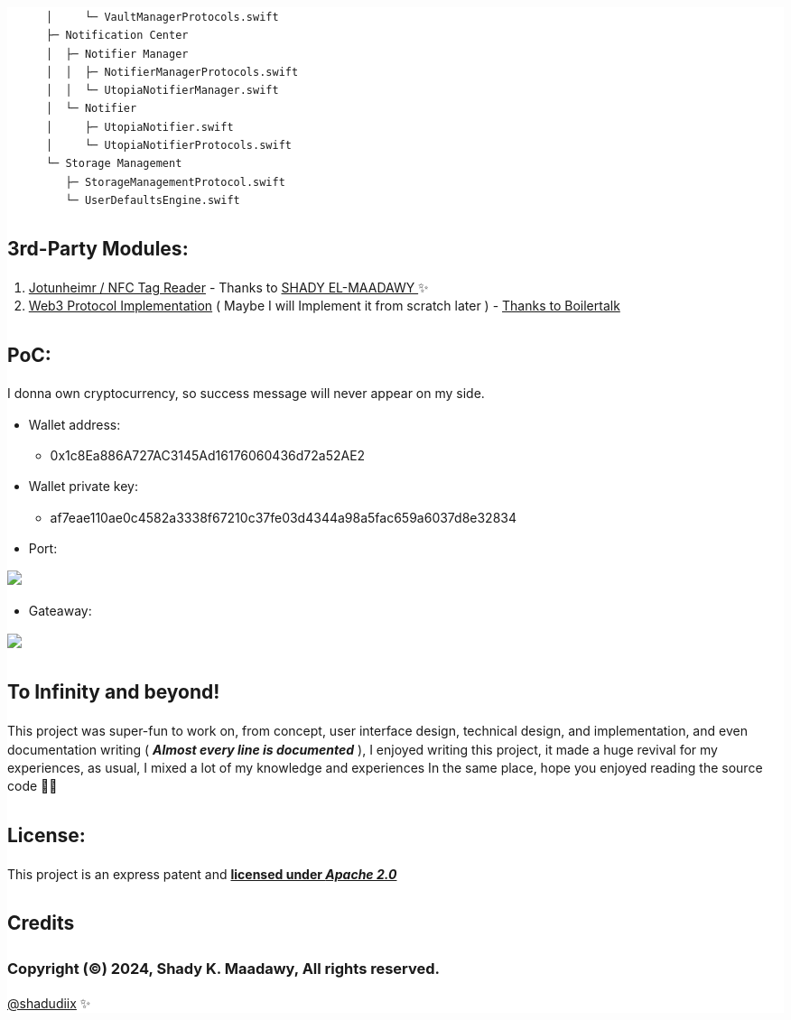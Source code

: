 ```
      │     └─ VaultManagerProtocols.swift
      ├─ Notification Center
      │  ├─ Notifier Manager
      │  │  ├─ NotifierManagerProtocols.swift
      │  │  └─ UtopiaNotifierManager.swift
      │  └─ Notifier
      │     ├─ UtopiaNotifier.swift
      │     └─ UtopiaNotifierProtocols.swift
      └─ Storage Management
         ├─ StorageManagementProtocol.swift
         └─ UserDefaultsEngine.swift
```

## 3rd-Party Modules:

 1. [Jotunheimr / NFC Tag
    Reader](https://github.com/shadyelmaadawy/Jotunheimr/tree/master) -
    Thanks to <u>SHADY EL-MAADAWY </u>  ✨
2. [Web3 Protocol Implementation](https://github.com/Boilertalk/Web3.swift) ( Maybe I
    will Implement it from scratch later ) - <u>Thanks to Boilertalk</u>

## PoC:

I donna own cryptocurrency, so success message will never appear on my side.

 - Wallet address:
    - 0x1c8Ea886A727AC3145Ad16176060436d72a52AE2  
- Wallet private key:
    - af7eae110ae0c4582a3338f67210c37fe03d4344a98a5fac659a6037d8e32834

 - Port:

![](https://raw.githubusercontent.com/shadyelmaadawy/Utopia-Crypto-Payments-Gateway/master/PoC/Port-PoC.gif)

- Gateaway:

![](https://raw.githubusercontent.com/shadyelmaadawy/Utopia-Crypto-Payments-Gateway/master/PoC/Gateaway-PoC.gif)


## To Infinity and beyond!

This project was super-fun to work on, from concept, user interface design, technical design, and implementation, and even documentation writing ( ***Almost every line is documented*** ), I enjoyed writing this project, it made a huge revival for my experiences, as usual, I mixed a lot of my knowledge and experiences In the same place, hope you enjoyed reading the source code 💜✨

## License: 

This project is an express patent and <u>**licensed under *Apache 2.0***</u>

## Credits

### Copyright (©) 2024, Shady K. Maadawy, All rights reserved. 
 [@shadudiix](https://github.com/shadyelmaadawy) ✨
